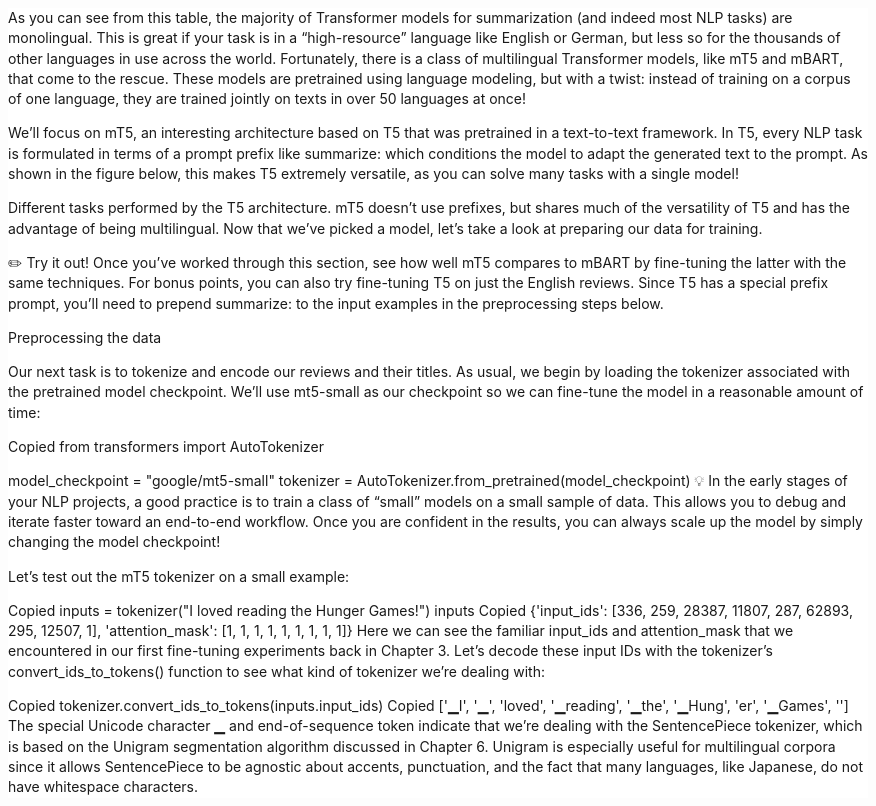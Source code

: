 As you can see from this table, the majority of Transformer models for summarization (and indeed most NLP tasks) are monolingual. This is great if your task is in a “high-resource” language like English or German, but less so for the thousands of other languages in use across the world. Fortunately, there is a class of multilingual Transformer models, like mT5 and mBART, that come to the rescue. These models are pretrained using language modeling, but with a twist: instead of training on a corpus of one language, they are trained jointly on texts in over 50 languages at once!

We’ll focus on mT5, an interesting architecture based on T5 that was pretrained in a text-to-text framework. In T5, every NLP task is formulated in terms of a prompt prefix like summarize: which conditions the model to adapt the generated text to the prompt. As shown in the figure below, this makes T5 extremely versatile, as you can solve many tasks with a single model!

Different tasks performed by the T5 architecture.
mT5 doesn’t use prefixes, but shares much of the versatility of T5 and has the advantage of being multilingual. Now that we’ve picked a model, let’s take a look at preparing our data for training.

✏️ Try it out! Once you’ve worked through this section, see how well mT5 compares to mBART by fine-tuning the latter with the same techniques. For bonus points, you can also try fine-tuning T5 on just the English reviews. Since T5 has a special prefix prompt, you’ll need to prepend summarize: to the input examples in the preprocessing steps below.

Preprocessing the data

Our next task is to tokenize and encode our reviews and their titles. As usual, we begin by loading the tokenizer associated with the pretrained model checkpoint. We’ll use mt5-small as our checkpoint so we can fine-tune the model in a reasonable amount of time:

Copied
from transformers import AutoTokenizer

model_checkpoint = "google/mt5-small"
tokenizer = AutoTokenizer.from_pretrained(model_checkpoint)
💡 In the early stages of your NLP projects, a good practice is to train a class of “small” models on a small sample of data. This allows you to debug and iterate faster toward an end-to-end workflow. Once you are confident in the results, you can always scale up the model by simply changing the model checkpoint!

Let’s test out the mT5 tokenizer on a small example:

Copied
inputs = tokenizer("I loved reading the Hunger Games!")
inputs
Copied
{'input_ids': [336, 259, 28387, 11807, 287, 62893, 295, 12507, 1], 'attention_mask': [1, 1, 1, 1, 1, 1, 1, 1, 1]}
Here we can see the familiar input_ids and attention_mask that we encountered in our first fine-tuning experiments back in Chapter 3. Let’s decode these input IDs with the tokenizer’s convert_ids_to_tokens() function to see what kind of tokenizer we’re dealing with:

Copied
tokenizer.convert_ids_to_tokens(inputs.input_ids)
Copied
['▁I', '▁', 'loved', '▁reading', '▁the', '▁Hung', 'er', '▁Games', '</s>']
The special Unicode character ▁ and end-of-sequence token </s> indicate that we’re dealing with the SentencePiece tokenizer, which is based on the Unigram segmentation algorithm discussed in Chapter 6. Unigram is especially useful for multilingual corpora since it allows SentencePiece to be agnostic about accents, punctuation, and the fact that many languages, like Japanese, do not have whitespace characters.
